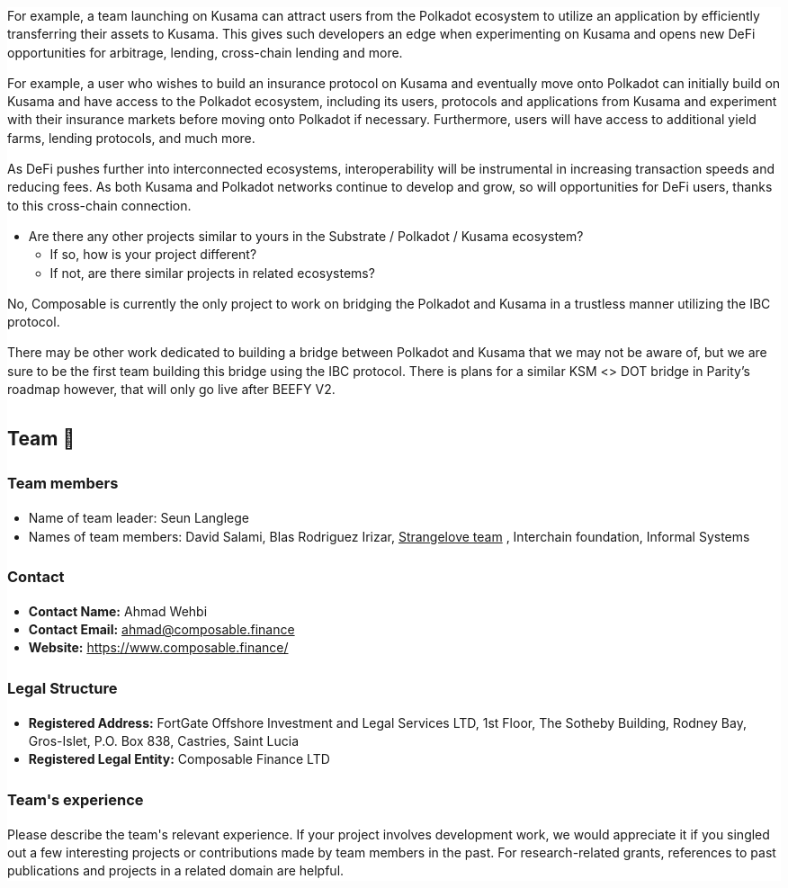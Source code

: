 For example, a team launching on Kusama can attract users from the Polkadot ecosystem to utilize an application by efficiently transferring their assets to Kusama.
This gives such developers an edge when experimenting on Kusama and opens new DeFi opportunities for arbitrage, lending, cross-chain lending and more.

For example, a user who wishes to build an insurance protocol on Kusama and eventually move onto Polkadot can initially build on Kusama and have access to the Polkadot ecosystem,
including its users, protocols and applications from Kusama and experiment with their insurance markets before moving onto Polkadot if necessary.
Furthermore, users will have access to additional yield farms, lending protocols, and much more.

As DeFi pushes further into interconnected ecosystems, interoperability will be instrumental in increasing transaction speeds and reducing fees.
As both Kusama and Polkadot networks continue to develop and grow, so will opportunities for DeFi users, thanks to this cross-chain connection.

- Are there any other projects similar to yours in the Substrate / Polkadot / Kusama ecosystem?
  - If so, how is your project different?
  - If not, are there similar projects in related ecosystems?

No, Composable is currently the only project to work on bridging the Polkadot and Kusama in a trustless manner utilizing the IBC protocol.

There may be other work dedicated to building a bridge between Polkadot and Kusama that we may not be aware of, but we are sure to be the first team building this bridge using the IBC protocol.
There is plans for a similar KSM <> DOT bridge in Parity’s roadmap however, that will only go live after BEEFY V2.


## Team :busts_in_silhouette:

### Team members

- Name of team leader: Seun Langlege
- Names of team members: David Salami, Blas Rodriguez Irizar, [Strangelove team](https://www.strangelove.ventures/) , Interchain foundation, Informal Systems

### Contact

- **Contact Name:** Ahmad Wehbi
- **Contact Email:** ahmad@composable.finance
- **Website:** https://www.composable.finance/

### Legal Structure

- **Registered Address:** FortGate Offshore Investment and Legal Services LTD, 1st Floor, The Sotheby Building, Rodney Bay, Gros-Islet, P.O. Box 838, Castries, Saint Lucia
- **Registered Legal Entity:** Composable Finance LTD

### Team's experience

Please describe the team's relevant experience. If your project involves development work, we would appreciate it if you singled out a few interesting projects or contributions made by team members in the past. For research-related grants, references to past publications and projects in a related domain are helpful.
